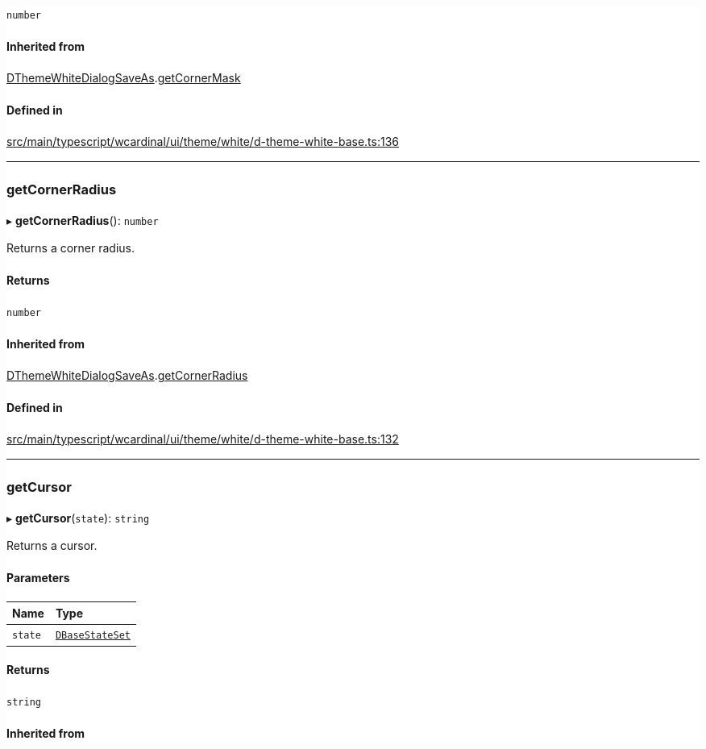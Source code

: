 `number`

#### Inherited from

[DThemeWhiteDialogSaveAs](DThemeWhiteDialogSaveAs.md).[getCornerMask](DThemeWhiteDialogSaveAs.md#getcornermask)

#### Defined in

[src/main/typescript/wcardinal/ui/theme/white/d-theme-white-base.ts:136](https://github.com/winter-cardinal/winter-cardinal-ui/blob/v0.457.0/src/main/typescript/wcardinal/ui/theme/white/d-theme-white-base.ts#L136)

___

### getCornerRadius

▸ **getCornerRadius**(): `number`

Returns a corner radius.

#### Returns

`number`

#### Inherited from

[DThemeWhiteDialogSaveAs](DThemeWhiteDialogSaveAs.md).[getCornerRadius](DThemeWhiteDialogSaveAs.md#getcornerradius)

#### Defined in

[src/main/typescript/wcardinal/ui/theme/white/d-theme-white-base.ts:132](https://github.com/winter-cardinal/winter-cardinal-ui/blob/v0.457.0/src/main/typescript/wcardinal/ui/theme/white/d-theme-white-base.ts#L132)

___

### getCursor

▸ **getCursor**(`state`): `string`

Returns a cursor.

#### Parameters

| Name | Type |
| :------ | :------ |
| `state` | [`DBaseStateSet`](../interfaces/DBaseStateSet.md) |

#### Returns

`string`

#### Inherited from
